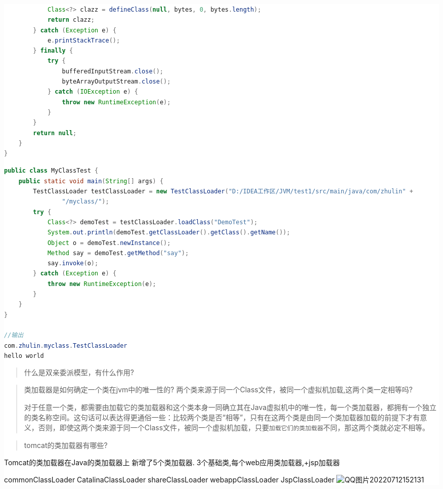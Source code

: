 ```java
            Class<?> clazz = defineClass(null, bytes, 0, bytes.length);
            return clazz;
        } catch (Exception e) {
            e.printStackTrace();
        } finally {
            try {
                bufferedInputStream.close();
                byteArrayOutputStream.close();
            } catch (IOException e) {
                throw new RuntimeException(e);
            }
        }
        return null;
    }
}
```

```java
public class MyClassTest {
    public static void main(String[] args) {
        TestClassLoader testClassLoader = new TestClassLoader("D:/IDEA工作区/JVM/test1/src/main/java/com/zhulin" +
                "/myclass/");
        try {
            Class<?> demoTest = testClassLoader.loadClass("DemoTest");
            System.out.println(demoTest.getClassLoader().getClass().getName());
            Object o = demoTest.newInstance();
            Method say = demoTest.getMethod("say");
            say.invoke(o);
        } catch (Exception e) {
            throw new RuntimeException(e);
        }
    }
}

//输出
com.zhulin.myclass.TestClassLoader
hello world
```

>  什么是双亲委派模型，有什么作用?

> 类加载器是如何确定一个类在jvm中的唯一性的?  两个类来源于同一个Class文件，被同一个虚拟机加载,这两个类一定相等吗?
>
> 对于任意一个类，都需要由加载它的类加载器和这个类本身一同确立其在Java虚拟机中的唯一性，每一个类加载器，都拥有一个独立的类名称空间。这句话可以表达得更通俗一些：比较两个类是否“相等”，只有在这两个类是由同一个类加载器加载的前提下才有意义，否则，即使这两个类来源于同一个Class文件，被同一个虚拟机加载，只要`加载它们的类加载器`不同，那这两个类就必定不相等。

> tomcat的类加载器有哪些?

Tomcat的类加载器在Java的类加载器上 新增了5个类加载器.  3个基础类,每个web应用类加载器,+jsp加载器

commonClassLoader        CatalinaClassLoader     shareClassLoader      webappClassLoader     JspClassLoader
<img src="https://knowledgeimagebed.oss-cn-hangzhou.aliyuncs.com/img/202207121905218.png" alt="QQ图片20220712152131" style="width:40%;" />
